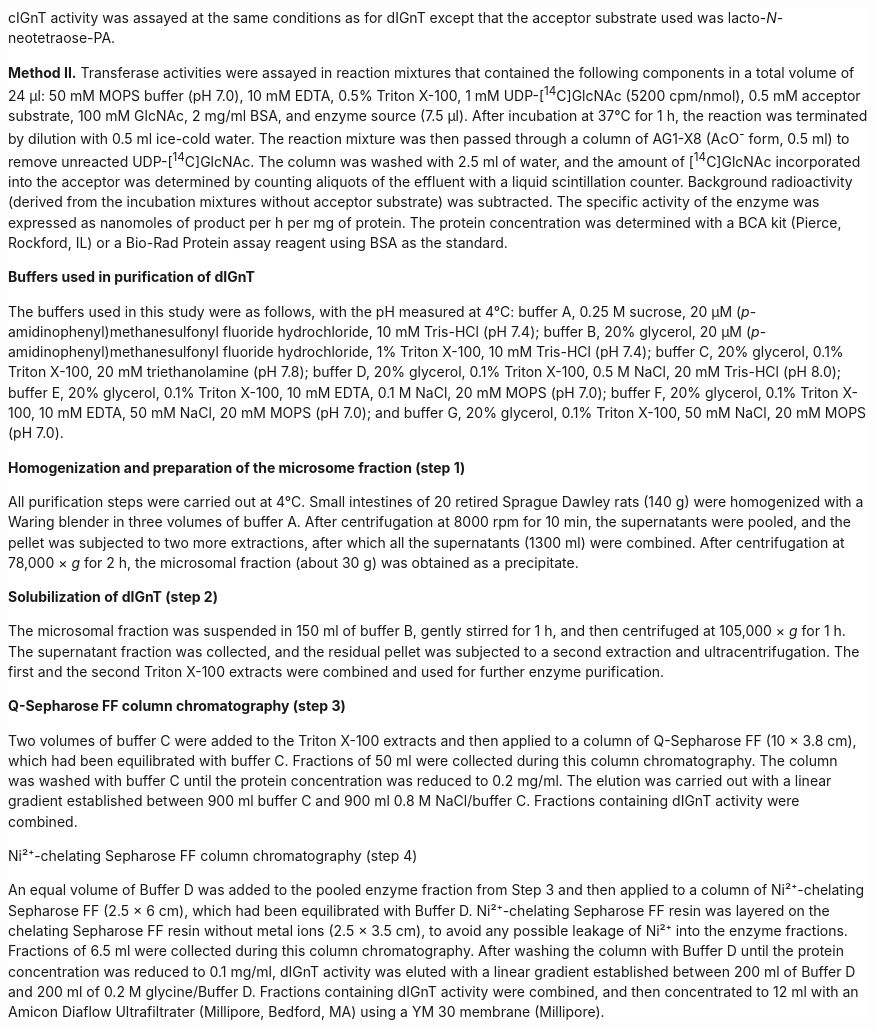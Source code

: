 cIGnT activity was assayed at the same conditions as for dIGnT except that the acceptor substrate used was lacto-*N*-neotetraose-PA.

**Method II.** Transferase activities were assayed in reaction mixtures that contained the following components in a total volume of 24 μl: 50 mM MOPS buffer (pH 7.0), 10 mM EDTA, 0.5% Triton X-100, 1 mM UDP-[<sup>14</sup>C]GlcNAc (5200 cpm/nmol), 0.5 mM acceptor substrate, 100 mM GlcNAc, 2 mg/ml BSA, and enzyme source (7.5 μl). After incubation at 37°C for 1 h, the reaction was terminated by dilution with 0.5 ml ice-cold water. The reaction mixture was then passed through a column of AG1-X8 (AcO<sup>-</sup> form, 0.5 ml) to remove unreacted UDP-[<sup>14</sup>C]GlcNAc. The column was washed with 2.5 ml of water, and the amount of [<sup>14</sup>C]GlcNAc incorporated into the acceptor was determined by counting aliquots of the effluent with a liquid scintillation counter. Background radioactivity (derived from the incubation mixtures without acceptor substrate) was subtracted. The specific activity of the enzyme was expressed as nanomoles of product per h per mg of protein. The protein concentration was determined with a BCA kit (Pierce, Rockford, IL) or a Bio-Rad Protein assay reagent using BSA as the standard.

**Buffers used in purification of dIGnT**

The buffers used in this study were as follows, with the pH measured at 4°C: buffer A, 0.25 M sucrose, 20 μM (*p*-amidinophenyl)methanesulfonyl fluoride hydrochloride, 10 mM Tris-HCl (pH 7.4); buffer B, 20% glycerol, 20 μM (*p*-amidinophenyl)methanesulfonyl fluoride hydrochloride, 1% Triton X-100, 10 mM Tris-HCl (pH 7.4); buffer C, 20% glycerol, 0.1% Triton X-100, 20 mM triethanolamine (pH 7.8); buffer D, 20% glycerol, 0.1% Triton X-100, 0.5 M NaCl, 20 mM Tris-HCl (pH 8.0); buffer E, 20% glycerol, 0.1% Triton X-100, 10 mM EDTA, 0.1 M NaCl, 20 mM MOPS (pH 7.0); buffer F, 20% glycerol, 0.1% Triton X-100, 10 mM EDTA, 50 mM NaCl, 20 mM MOPS (pH 7.0); and buffer G, 20% glycerol, 0.1% Triton X-100, 50 mM NaCl, 20 mM MOPS (pH 7.0).

**Homogenization and preparation of the microsome fraction (step 1)**

All purification steps were carried out at 4°C. Small intestines of 20 retired Sprague Dawley rats (140 g) were homogenized with a Waring blender in three volumes of buffer A. After centrifugation at 8000 rpm for 10 min, the supernatants were pooled, and the pellet was subjected to two more extractions, after which all the supernatants (1300 ml) were combined. After centrifugation at 78,000 × *g* for 2 h, the microsomal fraction (about 30 g) was obtained as a precipitate.

**Solubilization of dIGnT (step 2)**

The microsomal fraction was suspended in 150 ml of buffer B, gently stirred for 1 h, and then centrifuged at 105,000 × *g* for 1 h. The supernatant fraction was collected, and the residual pellet was subjected to a second extraction and ultracentrifugation. The first and the second Triton X-100 extracts were combined and used for further enzyme purification.

**Q-Sepharose FF column chromatography (step 3)**

Two volumes of buffer C were added to the Triton X-100 extracts and then applied to a column of Q-Sepharose FF (10 × 3.8 cm), which had been equilibrated with buffer C. Fractions of 50 ml were collected during this column chromatography. The column was washed with buffer C until the protein concentration was reduced to 0.2 mg/ml. The elution was carried out with a linear gradient established between 900 ml buffer C and 900 ml 0.8 M NaCl/buffer C. Fractions containing dIGnT activity were combined.

Ni²⁺-chelating Sepharose FF column chromatography (step 4)

An equal volume of Buffer D was added to the pooled enzyme fraction from Step 3 and then applied to a column of Ni²⁺-chelating Sepharose FF (2.5 × 6 cm), which had been equilibrated with Buffer D. Ni²⁺-chelating Sepharose FF resin was layered on the chelating Sepharose FF resin without metal ions (2.5 × 3.5 cm), to avoid any possible leakage of Ni²⁺ into the enzyme fractions. Fractions of 6.5 ml were collected during this column chromatography. After washing the column with Buffer D until the protein concentration was reduced to 0.1 mg/ml, dIGnT activity was eluted with a linear gradient established between 200 ml of Buffer D and 200 ml of 0.2 M glycine/Buffer D. Fractions containing dIGnT activity were combined, and then concentrated to 12 ml with an Amicon Diaflow Ultrafiltrater (Millipore, Bedford, MA) using a YM 30 membrane (Millipore).
